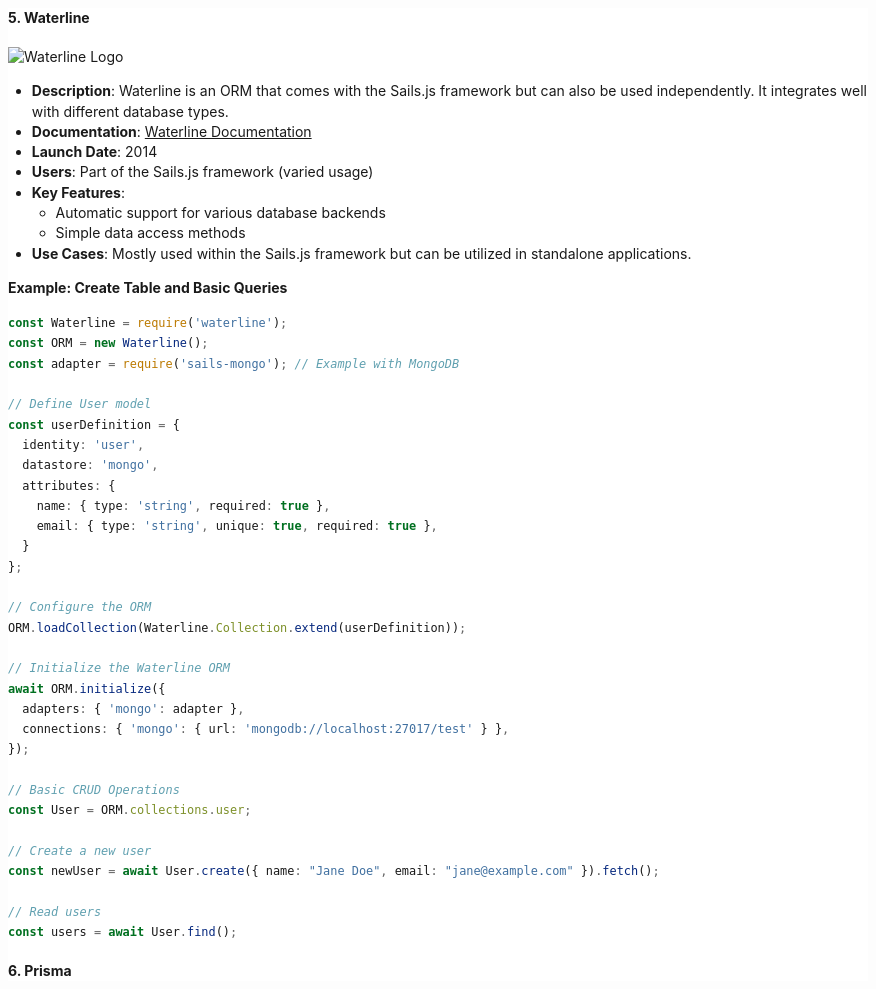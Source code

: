 #### 5. Waterline

![Waterline Logo](https://sailsjs.com/images/waterline-logo.svg)

- **Description**: Waterline is an ORM that comes with the Sails.js framework but can also be used independently. It integrates well with different database types.
- **Documentation**: [Waterline Documentation](https://sailsjs.com/documentation/concepts/waterline)
- **Launch Date**: 2014
- **Users**: Part of the Sails.js framework (varied usage)
- **Key Features**:
  * Automatic support for various database backends
  * Simple data access methods
- **Use Cases**: Mostly used within the Sails.js framework but can be utilized in standalone applications.

**Example: Create Table and Basic Queries**

```ts
const Waterline = require('waterline');
const ORM = new Waterline();
const adapter = require('sails-mongo'); // Example with MongoDB

// Define User model
const userDefinition = {
  identity: 'user',
  datastore: 'mongo',
  attributes: {
    name: { type: 'string', required: true },
    email: { type: 'string', unique: true, required: true },
  }
};

// Configure the ORM
ORM.loadCollection(Waterline.Collection.extend(userDefinition));

// Initialize the Waterline ORM
await ORM.initialize({
  adapters: { 'mongo': adapter },
  connections: { 'mongo': { url: 'mongodb://localhost:27017/test' } },
});

// Basic CRUD Operations
const User = ORM.collections.user;

// Create a new user
const newUser = await User.create({ name: "Jane Doe", email: "jane@example.com" }).fetch();

// Read users
const users = await User.find();
```

#### 6. Prisma
